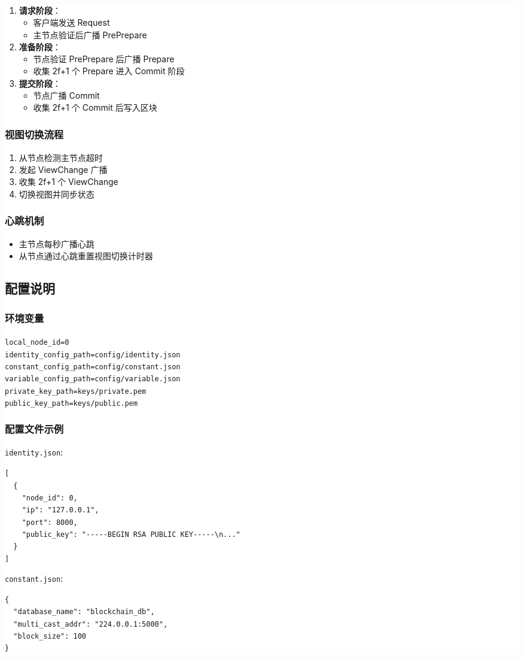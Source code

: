 1. **请求阶段**：
   - 客户端发送 Request
   - 主节点验证后广播 PrePrepare
2. **准备阶段**：
   - 节点验证 PrePrepare 后广播 Prepare
   - 收集 2f+1 个 Prepare 进入 Commit 阶段
3. **提交阶段**：
   - 节点广播 Commit
   - 收集 2f+1 个 Commit 后写入区块

### 视图切换流程

1. 从节点检测主节点超时
2. 发起 ViewChange 广播
3. 收集 2f+1 个 ViewChange
4. 切换视图并同步状态

### 心跳机制

- 主节点每秒广播心跳
- 从节点通过心跳重置视图切换计时器

## 配置说明

### 环境变量

```
local_node_id=0
identity_config_path=config/identity.json
constant_config_path=config/constant.json
variable_config_path=config/variable.json
private_key_path=keys/private.pem
public_key_path=keys/public.pem
```

### 配置文件示例

`identity.json`:

```
[
  {
    "node_id": 0,
    "ip": "127.0.0.1",
    "port": 8000,
    "public_key": "-----BEGIN RSA PUBLIC KEY-----\n..."
  }
]
```

`constant.json`:

```
{
  "database_name": "blockchain_db",
  "multi_cast_addr": "224.0.0.1:5000",
  "block_size": 100
}
```
